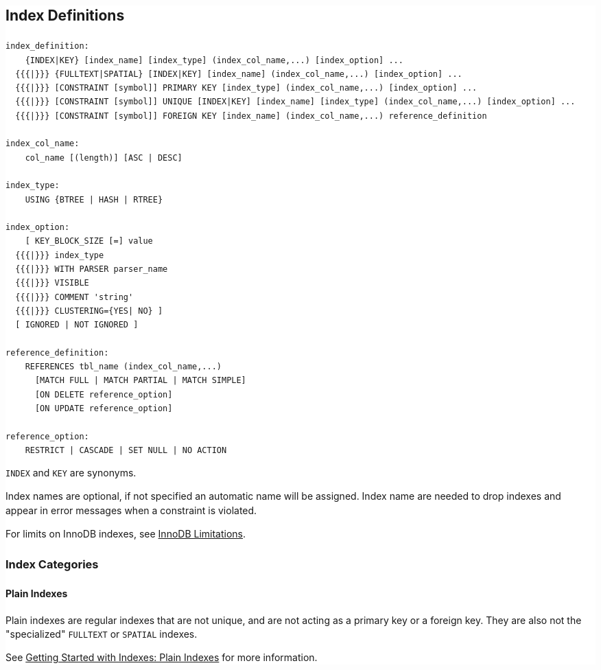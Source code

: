 ## Index Definitions

```bnf
index_definition:
    {INDEX|KEY} [index_name] [index_type] (index_col_name,...) [index_option] ...
  {{{|}}} {FULLTEXT|SPATIAL} [INDEX|KEY] [index_name] (index_col_name,...) [index_option] ...
  {{{|}}} [CONSTRAINT [symbol]] PRIMARY KEY [index_type] (index_col_name,...) [index_option] ...
  {{{|}}} [CONSTRAINT [symbol]] UNIQUE [INDEX|KEY] [index_name] [index_type] (index_col_name,...) [index_option] ...
  {{{|}}} [CONSTRAINT [symbol]] FOREIGN KEY [index_name] (index_col_name,...) reference_definition

index_col_name:
    col_name [(length)] [ASC | DESC]

index_type:
    USING {BTREE | HASH | RTREE}

index_option:
    [ KEY_BLOCK_SIZE [=] value
  {{{|}}} index_type
  {{{|}}} WITH PARSER parser_name
  {{{|}}} VISIBLE
  {{{|}}} COMMENT 'string'
  {{{|}}} CLUSTERING={YES| NO} ]
  [ IGNORED | NOT IGNORED ]

reference_definition:
    REFERENCES tbl_name (index_col_name,...)
      [MATCH FULL | MATCH PARTIAL | MATCH SIMPLE]
      [ON DELETE reference_option]
      [ON UPDATE reference_option]

reference_option:
    RESTRICT | CASCADE | SET NULL | NO ACTION
```

`INDEX` and `KEY` are synonyms.

Index names are optional, if not specified an automatic name will be assigned. Index name are needed to drop indexes and appear in error messages when a constraint is violated.

For limits on InnoDB indexes, see [InnoDB Limitations](../../../../server-usage/storage-engines/innodb/innodb-limitations.md).

### Index Categories

#### Plain Indexes

Plain indexes are regular indexes that are not unique, and are not acting as a primary key or a foreign key. They are also not the "specialized" `FULLTEXT` or `SPATIAL` indexes.

See [Getting Started with Indexes: Plain Indexes](../../../../mariadb-quickstart-guides/mariadb-indexes-guide.md#plain-indexes) for more information.


[^1]: [#column-definitions](create-table.md#column-definitions "mention")
[^2]: [#table-options](create-table.md#table-options "mention")
[^3]: [#partitions](create-table.md#partitions "mention")
[^4]: [#periods](create-table.md#periods "mention")
[^5]: [#index-definitions](create-table.md#index-definitions "mention")
[^6]: [data-types](../../../data-types/ "mention")
